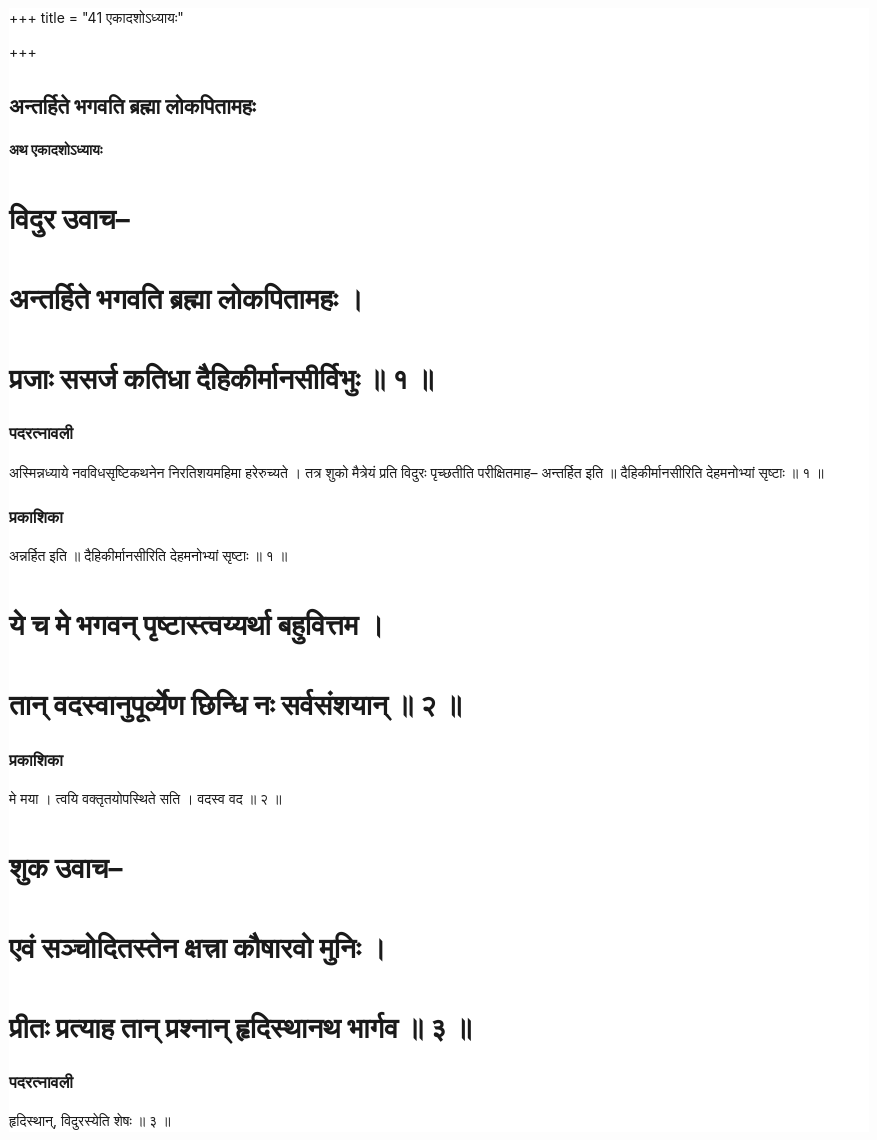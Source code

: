 +++
title = "41 एकादशोऽध्यायः"

+++


## अन्तर्हिते भगवति ब्रह्मा लोकपितामहः

**अथ एकादशोऽध्यायः**

# **विदुर उवाच–**

# **अन्तर्हिते भगवति ब्रह्मा लोकपितामहः ।**

# **प्रजाः ससर्ज कतिधा दैहिकीर्मानसीर्विभुः ॥ १ ॥**

### **पदरत्नावली**

अस्मिन्नध्याये नवविधसृष्टिकथनेन निरतिशयमहिमा हरेरुच्यते । तत्र शुको मैत्रेयं प्रति विदुरः पृच्छतीति परीक्षितमाह– अन्तर्हित इति ॥ दैहिकीर्मानसीरिति देहमनोभ्यां सृष्टाः ॥ १ ॥

### **प्रकाशिका**

अन्नर्हित इति ॥ दैहिकीर्मानसीरिति देहमनोभ्यां सृष्टाः ॥ १ ॥

# **ये च मे भगवन् पृष्टास्त्वय्यर्था बहुवित्तम ।**

# **तान् वदस्वानुपूर्व्येण छिन्धि नः सर्वसंशयान् ॥ २ ॥**

### **प्रकाशिका**

मे मया । त्वयि वक्तृतयोपस्थिते सति । वदस्व वद ॥ २ ॥

# **शुक उवाच–**

# **एवं सञ्चोदितस्तेन क्षत्त्रा कौषारवो मुनिः ।**

# **प्रीतः प्रत्याह तान् प्रश्नान् हृदिस्थानथ भार्गव ॥ ३ ॥**

### **पदरत्नावली**

हृदिस्थान्, विदुरस्येति शेषः ॥ ३ ॥
